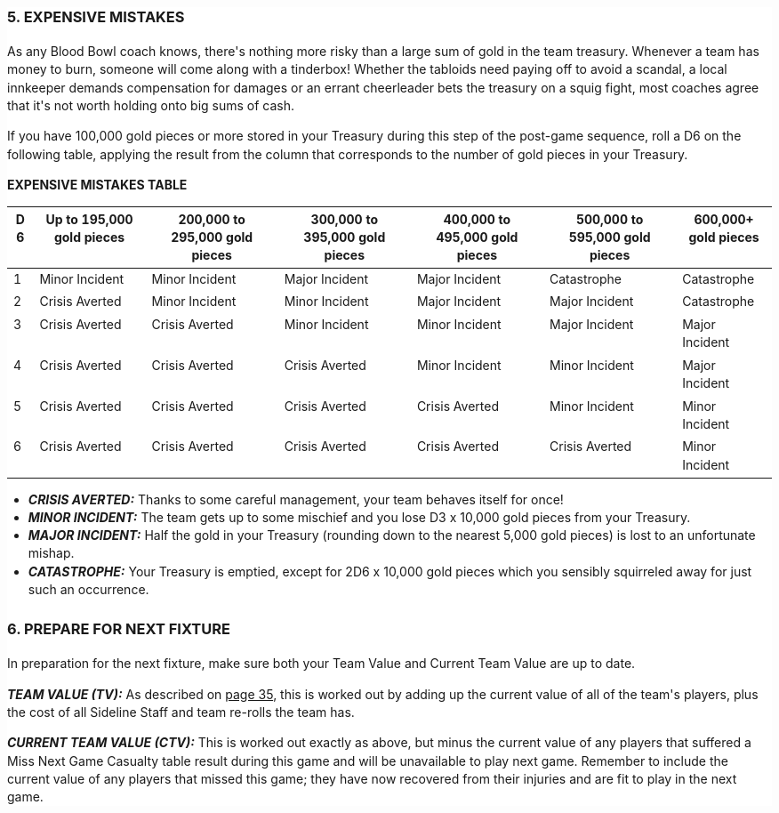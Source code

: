 ### 5. EXPENSIVE MISTAKES

As any Blood Bowl coach knows, there's nothing more risky than a large sum of gold in the team treasury. Whenever a team has money to burn, someone will come along with a tinderbox! Whether the tabloids need paying off to avoid a scandal, a local innkeeper demands compensation for damages or an errant cheerleader bets the treasury on a squig fight, most coaches agree that it's not worth holding onto big sums of cash.

If you have 100,000 gold pieces or more stored in your Treasury during this step of the post-game sequence, roll a D6 on the following table, applying the result from the column that corresponds to the number of gold pieces in your Treasury.

**EXPENSIVE MISTAKES TABLE**

| D6 | Up to 195,000 gold pieces | 200,000 to 295,000 gold pieces | 300,000 to 395,000 gold pieces | 400,000 to 495,000 gold pieces | 500,000 to 595,000 gold pieces | 600,000+ gold pieces |
| -- | ------------------------- | ------------------------------ | ------------------------------ | ------------------------------ | ------------------------------ | -------------------- |
| 1  | Minor Incident            | Minor Incident                 | Major Incident                 | Major Incident                 | Catastrophe                    | Catastrophe          |
| 2  | Crisis Averted            | Minor Incident                 | Minor Incident                 | Major Incident                 | Major Incident                 | Catastrophe          |
| 3  | Crisis Averted            | Crisis Averted                 | Minor Incident                 | Minor Incident                 | Major Incident                 | Major Incident       |
| 4  | Crisis Averted            | Crisis Averted                 | Crisis Averted                 | Minor Incident                 | Minor Incident                 | Major Incident       |
| 5  | Crisis Averted            | Crisis Averted                 | Crisis Averted                 | Crisis Averted                 | Minor Incident                 | Minor Incident       |
| 6  | Crisis Averted            | Crisis Averted                 | Crisis Averted                 | Crisis Averted                 | Crisis Averted                 | Minor Incident       |

* ***CRISIS AVERTED:*** Thanks to some careful management, your team behaves itself for once!
* ***MINOR INCIDENT:*** The team gets up to some mischief and you lose D3 x 10,000 gold pieces from your Treasury.
* ***MAJOR INCIDENT:*** Half the gold in your Treasury (rounding down to the nearest 5,000 gold pieces) is lost to an unfortunate mishap.
* ***CATASTROPHE:*** Your Treasury is emptied, except for 2D6 x 10,000 gold pieces which you sensibly squirreled away for just such an occurrence.

### 6. PREPARE FOR NEXT FIXTURE

In preparation for the next fixture, make sure both your Team Value and Current Team Value are up to date.

***TEAM VALUE (TV):*** As described on [page 35](../core_rules/rules_and_regulations.md#team-value), this is worked out by adding up the current value of all of the team's players, plus the cost of all Sideline Staff and team re-rolls the team has.

***CURRENT TEAM VALUE (CTV):*** This is worked out exactly as above, but minus the current value of any players that suffered a Miss Next Game Casualty table result during this game and will be unavailable to play next game. Remember to include the current value of any players that missed this game; they have now recovered from their injuries and are fit to play in the next game.
